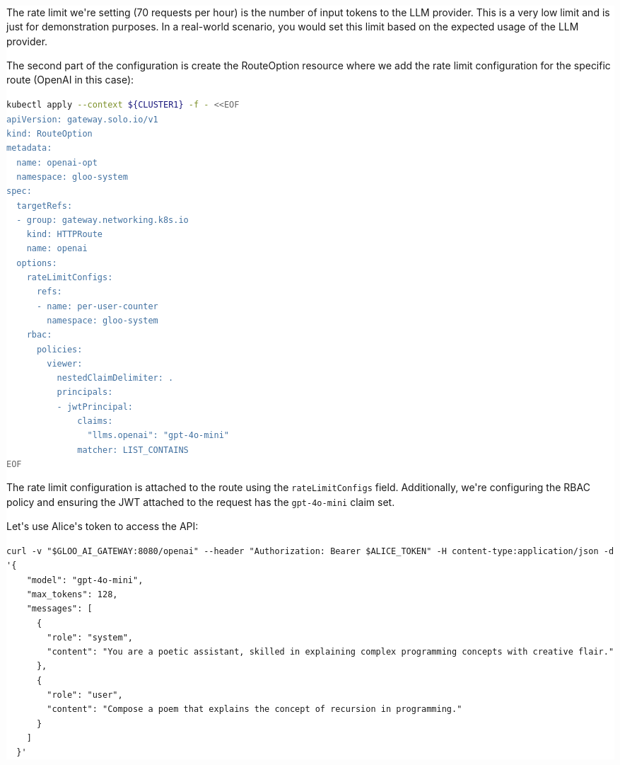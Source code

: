 The rate limit we're setting (70 requests per hour) is the number of input tokens to the LLM provider. This is a very low limit and is just for demonstration purposes. In a real-world scenario, you would set this limit based on the expected usage of the LLM provider.

The second part of the configuration is create the RouteOption resource where we add the rate limit configuration for the specific route (OpenAI in this case):


```bash
kubectl apply --context ${CLUSTER1} -f - <<EOF
apiVersion: gateway.solo.io/v1
kind: RouteOption
metadata:
  name: openai-opt
  namespace: gloo-system
spec:
  targetRefs:
  - group: gateway.networking.k8s.io
    kind: HTTPRoute
    name: openai
  options:
    rateLimitConfigs:
      refs:
      - name: per-user-counter
        namespace: gloo-system
    rbac:
      policies:
        viewer:
          nestedClaimDelimiter: .
          principals:
          - jwtPrincipal:
              claims:
                "llms.openai": "gpt-4o-mini"
              matcher: LIST_CONTAINS
EOF
```

The rate limit configuration is attached to the route using the `rateLimitConfigs` field. Additionally, we're configuring the RBAC policy and ensuring the JWT attached to the request has the `gpt-4o-mini` claim set.

Let's use Alice's token to access the API:

```shell
curl -v "$GLOO_AI_GATEWAY:8080/openai" --header "Authorization: Bearer $ALICE_TOKEN" -H content-type:application/json -d '{
    "model": "gpt-4o-mini",
    "max_tokens": 128,
    "messages": [
      {
        "role": "system",
        "content": "You are a poetic assistant, skilled in explaining complex programming concepts with creative flair."
      },
      {
        "role": "user",
        "content": "Compose a poem that explains the concept of recursion in programming."
      }
    ]
  }'
```
